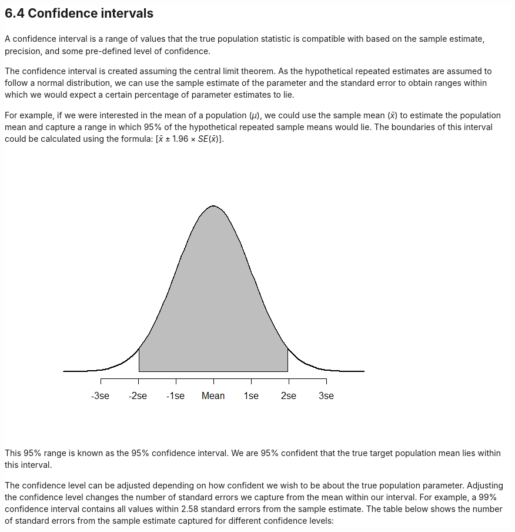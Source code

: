 ## 6.4 Confidence intervals

A confidence interval is a range of values that the true population
statistic is compatible with based on the sample estimate, precision,
and some pre-defined level of confidence.

The confidence interval is created assuming the central limit theorem.
As the hypothetical repeated estimates are assumed to follow a normal
distribution, we can use the sample estimate of the parameter and the
standard error to obtain ranges within which we would expect a certain
percentage of parameter estimates to lie.

For example, if we were interested in the mean of a population ($\mu$),
we could use the sample mean ($\bar{x}$) to estimate the population mean
and capture a range in which 95% of the hypothetical repeated sample
means would lie. The boundaries of this interval could be calculated
using the formula: \[$\bar{x} \pm 1.96 \times SE(\bar{x})$\].

![](course_notes_files/figure-gfm/figure%206.2%20normal%20distribution%20with%20confidence%20interval-1.png)

This 95% range is known as the 95% confidence interval. We are 95%
confident that the true target population mean lies within this
interval.

The confidence level can be adjusted depending on how confident we wish
to be about the true population parameter. Adjusting the confidence
level changes the number of standard errors we capture from the mean
within our interval. For example, a 99% confidence interval contains all
values within 2.58 standard errors from the sample estimate. The table
below shows the number of standard errors from the sample estimate
captured for different confidence levels:
